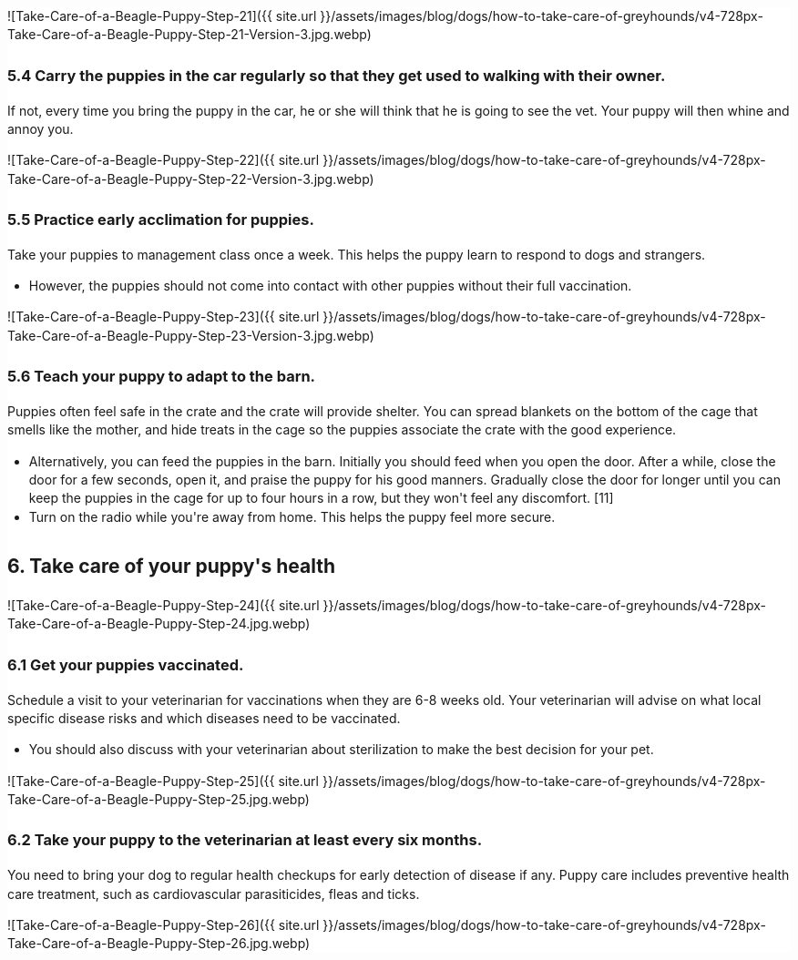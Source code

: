 ![Take-Care-of-a-Beagle-Puppy-Step-21]({{ site.url }}/assets/images/blog/dogs/how-to-take-care-of-greyhounds/v4-728px-Take-Care-of-a-Beagle-Puppy-Step-21-Version-3.jpg.webp)

### 5.4 Carry the puppies in the car regularly so that they get used to walking with their owner. 

If not, every time you bring the puppy in the car, he or she will think that he is going to see the vet. Your puppy will then whine and annoy you.

![Take-Care-of-a-Beagle-Puppy-Step-22]({{ site.url }}/assets/images/blog/dogs/how-to-take-care-of-greyhounds/v4-728px-Take-Care-of-a-Beagle-Puppy-Step-22-Version-3.jpg.webp)

### 5.5 Practice early acclimation for puppies. 

Take your puppies to management class once a week. This helps the puppy learn to respond to dogs and strangers.
- However, the puppies should not come into contact with other puppies without their full vaccination.

![Take-Care-of-a-Beagle-Puppy-Step-23]({{ site.url }}/assets/images/blog/dogs/how-to-take-care-of-greyhounds/v4-728px-Take-Care-of-a-Beagle-Puppy-Step-23-Version-3.jpg.webp)

### 5.6 Teach your puppy to adapt to the barn. 

Puppies often feel safe in the crate and the crate will provide shelter. You can spread blankets on the bottom of the cage that smells like the mother, and hide treats in the cage so the puppies associate the crate with the good experience.
- Alternatively, you can feed the puppies in the barn. Initially you should feed when you open the door. After a while, close the door for a few seconds, open it, and praise the puppy for his good manners. Gradually close the door for longer until you can keep the puppies in the cage for up to four hours in a row, but they won't feel any discomfort. [11]
- Turn on the radio while you're away from home. This helps the puppy feel more secure.

## 6. Take care of your puppy's health

![Take-Care-of-a-Beagle-Puppy-Step-24]({{ site.url }}/assets/images/blog/dogs/how-to-take-care-of-greyhounds/v4-728px-Take-Care-of-a-Beagle-Puppy-Step-24.jpg.webp)

### 6.1 Get your puppies vaccinated. 

Schedule a visit to your veterinarian for vaccinations when they are 6-8 weeks old. Your veterinarian will advise on what local specific disease risks and which diseases need to be vaccinated.
- You should also discuss with your veterinarian about sterilization to make the best decision for your pet.

![Take-Care-of-a-Beagle-Puppy-Step-25]({{ site.url }}/assets/images/blog/dogs/how-to-take-care-of-greyhounds/v4-728px-Take-Care-of-a-Beagle-Puppy-Step-25.jpg.webp)

### 6.2 Take your puppy to the veterinarian at least every six months. 

You need to bring your dog to regular health checkups for early detection of disease if any. Puppy care includes preventive health care treatment, such as cardiovascular parasiticides, fleas and ticks.

![Take-Care-of-a-Beagle-Puppy-Step-26]({{ site.url }}/assets/images/blog/dogs/how-to-take-care-of-greyhounds/v4-728px-Take-Care-of-a-Beagle-Puppy-Step-26.jpg.webp)
